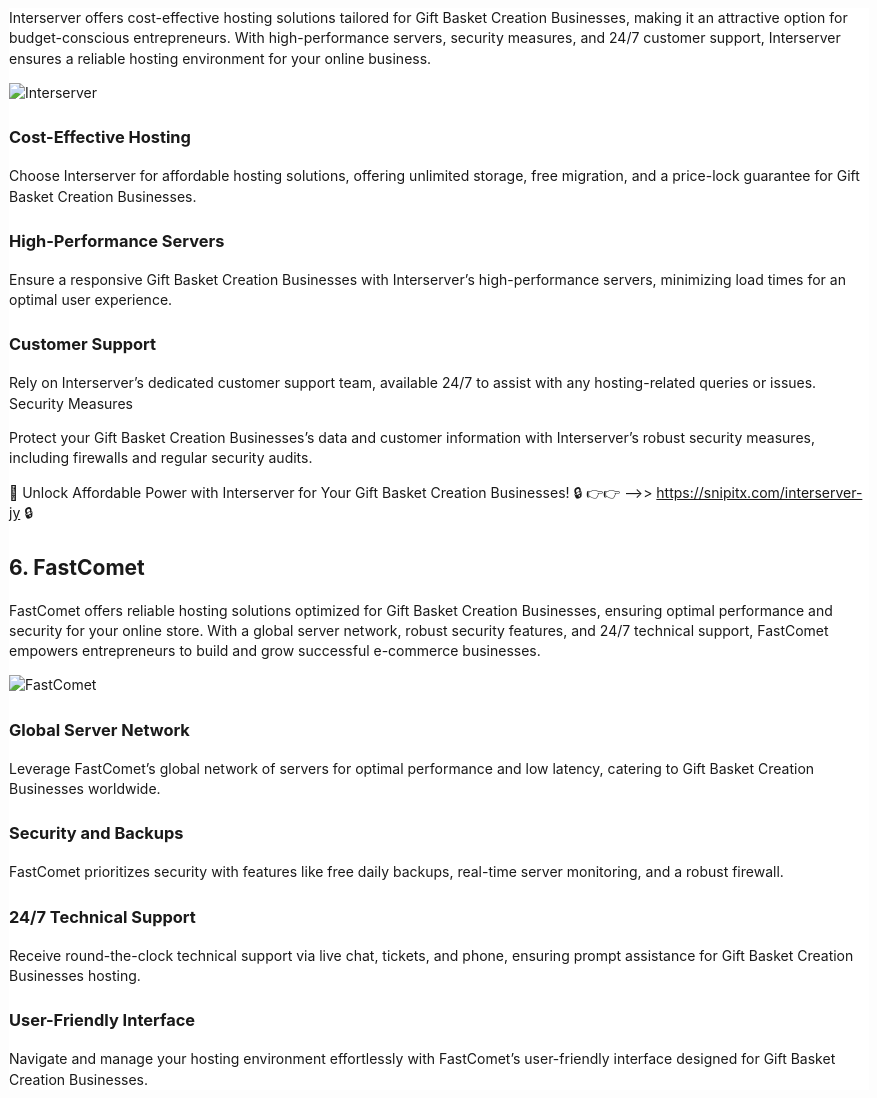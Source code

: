 Interserver offers cost-effective hosting solutions tailored for Gift Basket Creation Businesses, making it an attractive option for budget-conscious entrepreneurs. With high-performance servers, security measures, and 24/7 customer support, Interserver ensures a reliable hosting environment for your online business.

![Interserver](https://i.imgur.com/OM5dOEW.jpeg "Interserver Hosting")

### Cost-Effective Hosting
Choose Interserver for affordable hosting solutions, offering unlimited storage, free migration, and a price-lock guarantee for Gift Basket Creation Businesses.

### High-Performance Servers
Ensure a responsive Gift Basket Creation Businesses with Interserver’s high-performance servers, minimizing load times for an optimal user experience.

### Customer Support
Rely on Interserver’s dedicated customer support team, available 24/7 to assist with any hosting-related queries or issues.
Security Measures

Protect your Gift Basket Creation Businesses’s data and customer information with Interserver’s robust security measures, including firewalls and regular security audits.

💸 Unlock Affordable Power with Interserver for Your Gift Basket Creation Businesses! 🔒
👉👉 -->> https://snipitx.com/interserver-jy 🔒

## 6. FastComet

FastComet offers reliable hosting solutions optimized for Gift Basket Creation Businesses, ensuring optimal performance and security for your online store. With a global server network, robust security features, and 24/7 technical support, FastComet empowers entrepreneurs to build and grow successful e-commerce businesses.

![FastComet](https://i.imgur.com/7qgXuWp.png "FastComet Hosting")

### Global Server Network
Leverage FastComet’s global network of servers for optimal performance and low latency, catering to Gift Basket Creation Businesses worldwide.

### Security and Backups
FastComet prioritizes security with features like free daily backups, real-time server monitoring, and a robust firewall.

### 24/7 Technical Support
Receive round-the-clock technical support via live chat, tickets, and phone, ensuring prompt assistance for Gift Basket Creation Businesses hosting.

### User-Friendly Interface
Navigate and manage your hosting environment effortlessly with FastComet’s user-friendly interface designed for Gift Basket Creation Businesses.
